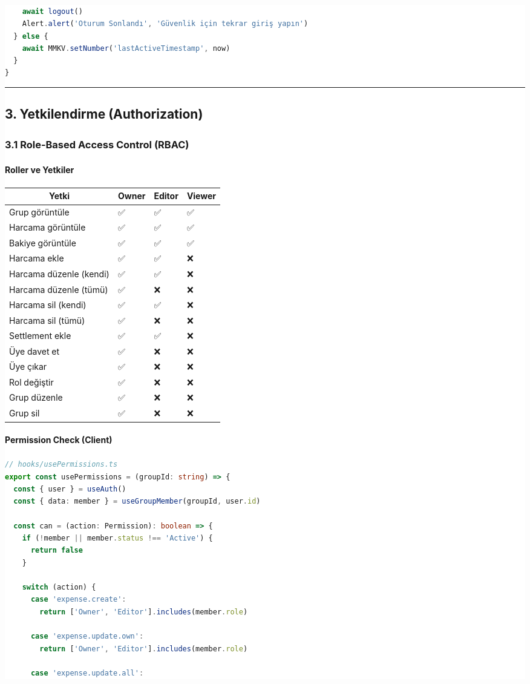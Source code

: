 ```typescript
    await logout()
    Alert.alert('Oturum Sonlandı', 'Güvenlik için tekrar giriş yapın')
  } else {
    await MMKV.setNumber('lastActiveTimestamp', now)
  }
}
```

---

## 3. Yetkilendirme (Authorization)

### 3.1 Role-Based Access Control (RBAC)

#### Roller ve Yetkiler

| Yetki | Owner | Editor | Viewer |
|-------|-------|--------|--------|
| Grup görüntüle | ✅ | ✅ | ✅ |
| Harcama görüntüle | ✅ | ✅ | ✅ |
| Bakiye görüntüle | ✅ | ✅ | ✅ |
| Harcama ekle | ✅ | ✅ | ❌ |
| Harcama düzenle (kendi) | ✅ | ✅ | ❌ |
| Harcama düzenle (tümü) | ✅ | ❌ | ❌ |
| Harcama sil (kendi) | ✅ | ✅ | ❌ |
| Harcama sil (tümü) | ✅ | ❌ | ❌ |
| Settlement ekle | ✅ | ✅ | ❌ |
| Üye davet et | ✅ | ❌ | ❌ |
| Üye çıkar | ✅ | ❌ | ❌ |
| Rol değiştir | ✅ | ❌ | ❌ |
| Grup düzenle | ✅ | ❌ | ❌ |
| Grup sil | ✅ | ❌ | ❌ |

#### Permission Check (Client)

```typescript
// hooks/usePermissions.ts
export const usePermissions = (groupId: string) => {
  const { user } = useAuth()
  const { data: member } = useGroupMember(groupId, user.id)
  
  const can = (action: Permission): boolean => {
    if (!member || member.status !== 'Active') {
      return false
    }
    
    switch (action) {
      case 'expense.create':
        return ['Owner', 'Editor'].includes(member.role)
      
      case 'expense.update.own':
        return ['Owner', 'Editor'].includes(member.role)
      
      case 'expense.update.all':
```